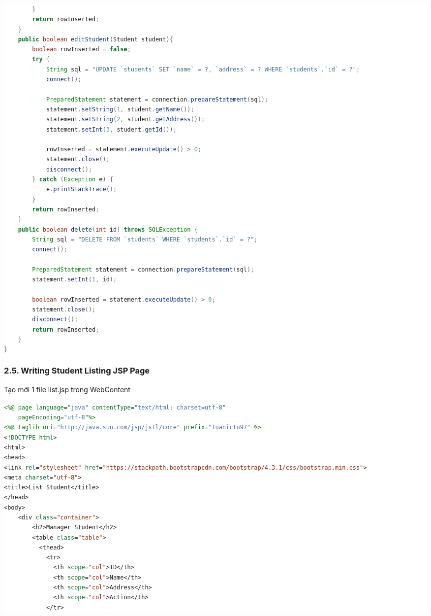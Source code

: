 ```java
		}
        return rowInserted;
    }
    public boolean editStudent(Student student){
    	boolean rowInserted = false;
        try {
        	String sql = "UPDATE `students` SET `name` = ?, `address` = ? WHERE `students`.`id` = ?";
            connect();
             
            PreparedStatement statement = connection.prepareStatement(sql);
            statement.setString(1, student.getName());
            statement.setString(2, student.getAddress());
            statement.setInt(3, student.getId());
             
            rowInserted = statement.executeUpdate() > 0;
            statement.close();
            disconnect();
		} catch (Exception e) {
			e.printStackTrace();
		}
        return rowInserted;
    }
    public boolean delete(int id) throws SQLException {
        String sql = "DELETE FROM `students` WHERE `students`.`id` = ?";
        connect();
         
        PreparedStatement statement = connection.prepareStatement(sql);
        statement.setInt(1, id);
         
        boolean rowInserted = statement.executeUpdate() > 0;
        statement.close();
        disconnect();
        return rowInserted;
    }
}
```
### 2.5. Writing Student Listing JSP Page
Tạo mới 1 file list.jsp trong WebContent
```jsp
<%@ page language="java" contentType="text/html; charset=utf-8"
    pageEncoding="utf-8"%>
<%@ taglib uri="http://java.sun.com/jsp/jstl/core" prefix="tuanictu97" %>
<!DOCTYPE html>
<html>
<head>
<link rel="stylesheet" href="https://stackpath.bootstrapcdn.com/bootstrap/4.3.1/css/bootstrap.min.css">
<meta charset="utf-8">
<title>List Student</title>
</head>
<body>
	<div class="container">
		<h2>Manager Student</h2>
		<table class="table">
		  <thead>
		    <tr>
		      <th scope="col">ID</th>
		      <th scope="col">Name</th>
		      <th scope="col">Address</th>
		      <th scope="col">Action</th>
		    </tr>
```